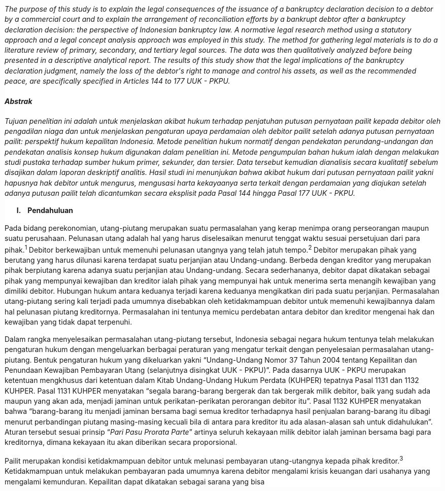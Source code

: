 <p><span class="font5" style="font-style:italic;">The purpose of this study is to explain the legal consequences of the issuance of a bankruptcy declaration decision to a debtor by a commercial court and to explain the arrangement of reconciliation efforts by a bankrupt debtor after a bankruptcy declaration decision: the perspective of Indonesian bankruptcy law. A normative legal research method using a statutory approach and a legal concept analysis approach was employed in this study. The method for gathering legal materials is to do a literature review of primary, secondary, and tertiary legal sources. The data was then qualitatively analyzed before being presented in a descriptive analytical report. The results of this study show that the legal implications of the bankruptcy declaration judgment, namely the loss of the debtor's right to manage and control his assets, as well as the recommended peace, are specifically specified in Articles 144 to 177 UUK - PKPU.</span></p>
<h4><a name="bookmark8"></a><span class="font8" style="font-weight:bold;font-style:italic;"><a name="bookmark9"></a>Abstrak</span></h4>
<p><span class="font5" style="font-style:italic;">Tujuan penelitian ini adalah untuk menjelaskan akibat hukum terhadap penjatuhan putusan pernyataan pailit kepada debitor oleh pengadilan niaga dan untuk menjelaskan pengaturan upaya perdamaian oleh debitor pailit setelah adanya putusan pernyataan pailit: perspektif hukum kepailitan Indonesia. Metode penelitian hukum normatif dengan pendekatan perundang-undangan dan pendekatan analisis konsep hukum digunakan dalam penelitian ini. Metode pengumpulan bahan hukum ialah dengan melakukan studi pustaka terhadap sumber hukum primer, sekunder, dan tersier. Data tersebut kemudian dianalisis secara kualitatif sebelum disajikan dalam laporan deskriptif analitis. Hasil studi ini menunjukan bahwa akibat hukum dari putusan pernyataan pailit yakni hapusnya hak debitor untuk mengurus, mengusasi harta kekayaanya serta terkait dengan perdamaian yang diajukan setelah adanya putusan pailit telah dicantumkan secara eksplisit pada Pasal 144 hingga Pasal 177 UUK - PKPU.</span></p>
<ul style="list-style:none;"><li>
<p><span class="font7" style="font-weight:bold;">I. &nbsp;&nbsp;&nbsp;Pendahuluan</span></p></li></ul>
<p><span class="font7">Pada bidang perekonomian, utang-piutang merupakan suatu permasalahan yang kerap menimpa orang perseorangan maupun suatu perusahaan. Pelunasan utang adalah hal yang harus diselesaikan menurut tenggat waktu sesuai persetujuan dari para pihak.<sup>1 </sup>Debitor berkewajiban untuk memenuhi pelunasan utangnya yang telah jatuh tempo.<sup>2 </sup>Debitor merupakan pihak yang berutang yang harus dilunasi karena terdapat suatu perjanjian atau Undang-undang. Berbeda dengan kreditor yang merupakan pihak berpiutang karena adanya suatu perjanjian atau Undang-undang. Secara sederhananya, debitor dapat dikatakan sebagai pihak yang mempunyai kewajiban dan kreditor ialah pihak yang mempunyai hak untuk menerima serta menangih kewajiban yang dimiliki debitor. Hubungan hukum antara keduanya terjadi karena keduanya mengikatkan diri pada suatu perjanjian. Permasalahan utang-piutang sering kali terjadi pada umumnya disebabkan oleh ketidakmampuan debitor untuk memenuhi kewajibannya dalam hal pelunasan piutang kreditornya. Permasalahan ini tentunya memicu perdebatan antara debitor dan kreditor mengenai hak dan kewajiban yang tidak dapat terpenuhi.</span></p>
<p><span class="font7">Dalam rangka menyelesaikan permasalahan utang-piutang tersebut, Indonesia sebagai negara hukum tentunya telah melakukan pengaturan hukum dengan mengeluarkan berbagai peraturan yang mengatur terkait dengan penyelesaian permasalahan utang-piutang. Bentuk pengaturan hukum yang dikeluarkan yakni “Undang-Undang Nomor 37 Tahun 2004 tentang Kepailitan dan Penundaan Kewajiban Pembayaran Utang (selanjutnya disingkat UUK - PKPU)”. Pada dasarnya UUK - PKPU merupakan ketentuan mengkhusus dari ketentuan dalam Kitab Undang-Undang Hukum Perdata (KUHPER) tepatnya Pasal 1131 dan 1132 KUHPER. Pasal 1131 KUHPER menyatakan “segala barang-barang bergerak dan tak bergerak milik debitor, baik yang sudah ada maupun yang akan ada, menjadi jaminan untuk perikatan-perikatan perorangan debitor itu”. Pasal 1132 KUHPER menyatakan bahwa “barang-barang itu menjadi jaminan bersama bagi semua kreditor terhadapnya hasil penjualan barang-barang itu dibagi menurut perbandingan piutang masing-masing kecuali bila di antara para kreditor itu ada alasan-alasan sah untuk didahulukan”. Aturan tersebut sesuai prinsip “</span><span class="font7" style="font-style:italic;">Pari Pasu Prorata Parte</span><span class="font7">” artinya seluruh kekayaan milik debitor ialah jaminan bersama bagi para kreditornya, dimana kekayaan itu akan diberikan secara proporsional.</span></p>
<p><span class="font7">Pailit merupakan kondisi ketidakmampuan debitor untuk melunasi pembayaran utang-utangnya kepada pihak kreditor.<sup>3</sup> Ketidakmampuan untuk melakukan pembayaran pada umumnya karena debitor mengalami krisis keuangan dari usahanya yang mengalami kemunduran. Kepailitan dapat dikatakan sebagai sarana yang bisa</span></p>